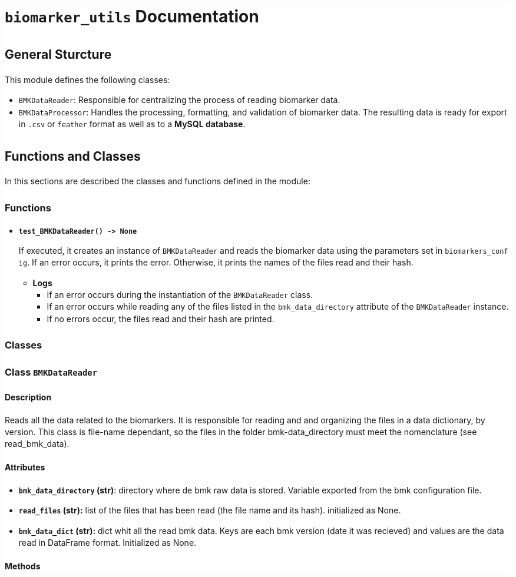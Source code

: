 # `biomarker_utils` Documentation



## General Sturcture
This module defines the following classes:

- `BMKDataReader`: Responsible for centralizing the process of reading biomarker data.
- `BMKDataProcessor`: Handles the processing, formatting, and validation of biomarker data. 
  The resulting data is ready for export in `.csv` or `feather` format as well as to a 
  **MySQL database**.

## Functions and Classes

In this sections are described the classes and functions defined in the module:

### Functions

  
- **`test_BMKDataReader() -> None`**
    
    If executed, it creates an instance of `BMKDataReader` and reads the biomarker data using the parameters set in `biomarkers_config`. If an error occurs, it prints the error. Otherwise, it prints the names of the files read and their hash.

    - **Logs**
        - If an error occurs during the instantiation of the `BMKDataReader` class.
        - If an error occurs while reading any of the files listed in the `bmk_data_directory` attribute of the `BMKDataReader` instance.
        - If no errors occur, the files read and their hash are printed.

### Classes

### Class `BMKDataReader`

#### Description
Reads all the data related to the biomarkers. It is responsible for reading and and organizing the files in a data dictionary, by version. This class is file-name dependant, so the files in the folder bmk-data_directory must meet the nomenclature (see read_bmk_data).

#### Attributes

- **`bmk_data_directory` (str)**: directory where de bmk raw data is stored. Variable exported from the bmk configuration file.
  
- **`read_files` (str):** list of the files that has been read (the file name and its hash). initialized as None.
  
- **`bmk_data_dict` (str):** dict whit all the read bmk data. Keys are each bmk version (date it was recieved) and values are the data read in DataFrame format. Initialized as None.

#### Methods
